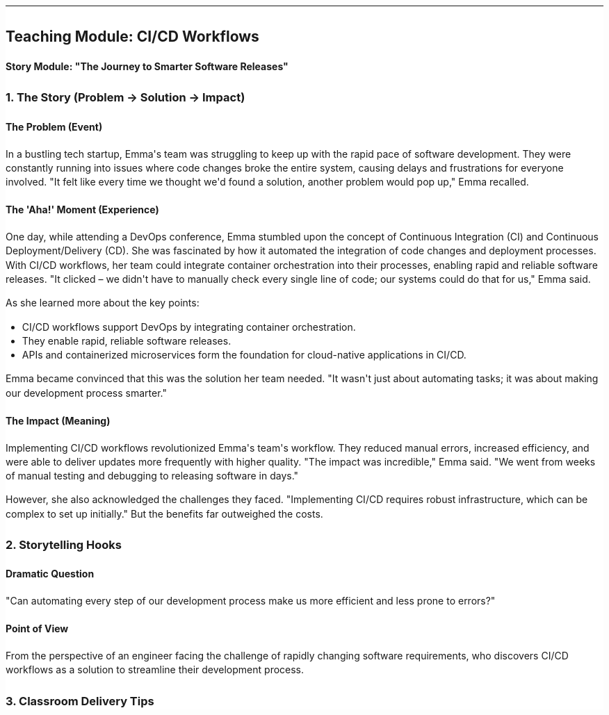 
---

## Teaching Module: CI/CD Workflows
**Story Module: "The Journey to Smarter Software Releases"**

### 1. The Story (Problem -> Solution -> Impact)

#### The Problem (Event)
In a bustling tech startup, Emma's team was struggling to keep up with the rapid pace of software development. They were constantly running into issues where code changes broke the entire system, causing delays and frustrations for everyone involved. "It felt like every time we thought we'd found a solution, another problem would pop up," Emma recalled.

#### The 'Aha!' Moment (Experience)
One day, while attending a DevOps conference, Emma stumbled upon the concept of Continuous Integration (CI) and Continuous Deployment/Delivery (CD). She was fascinated by how it automated the integration of code changes and deployment processes. With CI/CD workflows, her team could integrate container orchestration into their processes, enabling rapid and reliable software releases. "It clicked – we didn't have to manually check every single line of code; our systems could do that for us," Emma said.

As she learned more about the key points:

* CI/CD workflows support DevOps by integrating container orchestration.
* They enable rapid, reliable software releases.
* APIs and containerized microservices form the foundation for cloud-native applications in CI/CD.

Emma became convinced that this was the solution her team needed. "It wasn't just about automating tasks; it was about making our development process smarter."

#### The Impact (Meaning)
Implementing CI/CD workflows revolutionized Emma's team's workflow. They reduced manual errors, increased efficiency, and were able to deliver updates more frequently with higher quality. "The impact was incredible," Emma said. "We went from weeks of manual testing and debugging to releasing software in days."

However, she also acknowledged the challenges they faced. "Implementing CI/CD requires robust infrastructure, which can be complex to set up initially." But the benefits far outweighed the costs.

### 2. Storytelling Hooks

#### Dramatic Question
"Can automating every step of our development process make us more efficient and less prone to errors?"

#### Point of View
From the perspective of an engineer facing the challenge of rapidly changing software requirements, who discovers CI/CD workflows as a solution to streamline their development process.

### 3. Classroom Delivery Tips
